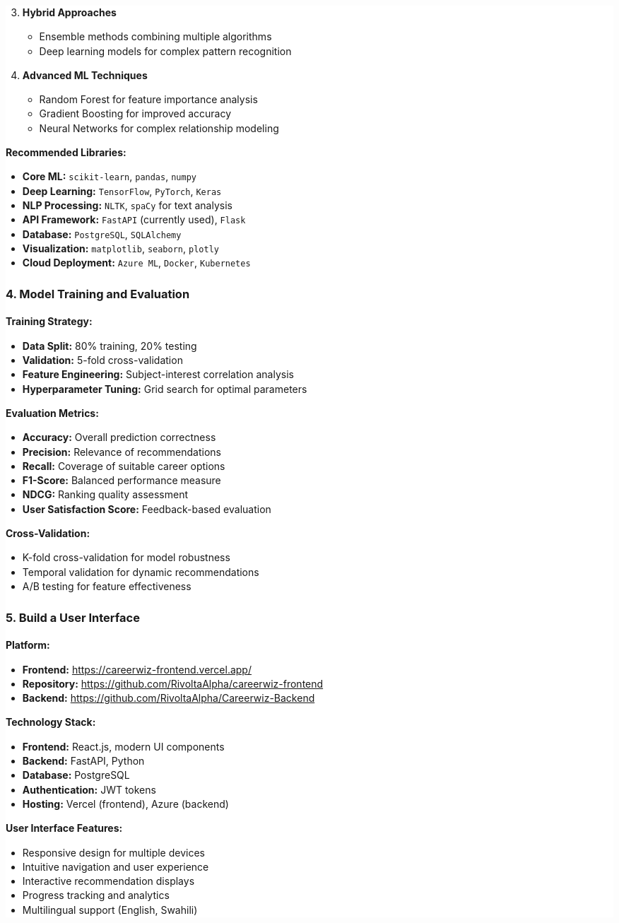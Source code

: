 3. **Hybrid Approaches**
   - Ensemble methods combining multiple algorithms
   - Deep learning models for complex pattern recognition

4. **Advanced ML Techniques**
   - Random Forest for feature importance analysis
   - Gradient Boosting for improved accuracy
   - Neural Networks for complex relationship modeling

**Recommended Libraries:**
- **Core ML:** `scikit-learn`, `pandas`, `numpy`
- **Deep Learning:** `TensorFlow`, `PyTorch`, `Keras`
- **NLP Processing:** `NLTK`, `spaCy` for text analysis
- **API Framework:** `FastAPI` (currently used), `Flask`
- **Database:** `PostgreSQL`, `SQLAlchemy`
- **Visualization:** `matplotlib`, `seaborn`, `plotly`
- **Cloud Deployment:** `Azure ML`, `Docker`, `Kubernetes`

### 4. Model Training and Evaluation

**Training Strategy:**
- **Data Split:** 80% training, 20% testing
- **Validation:** 5-fold cross-validation
- **Feature Engineering:** Subject-interest correlation analysis
- **Hyperparameter Tuning:** Grid search for optimal parameters

**Evaluation Metrics:**
- **Accuracy:** Overall prediction correctness
- **Precision:** Relevance of recommendations
- **Recall:** Coverage of suitable career options
- **F1-Score:** Balanced performance measure
- **NDCG:** Ranking quality assessment
- **User Satisfaction Score:** Feedback-based evaluation

**Cross-Validation:**
- K-fold cross-validation for model robustness
- Temporal validation for dynamic recommendations
- A/B testing for feature effectiveness

### 5. Build a User Interface

**Platform:** 
- **Frontend:** https://careerwiz-frontend.vercel.app/
- **Repository:** https://github.com/RivoltaAlpha/careerwiz-frontend
- **Backend:** https://github.com/RivoltaAlpha/Careerwiz-Backend

**Technology Stack:**
- **Frontend:** React.js, modern UI components
- **Backend:** FastAPI, Python
- **Database:** PostgreSQL
- **Authentication:** JWT tokens
- **Hosting:** Vercel (frontend), Azure (backend)

**User Interface Features:**
- Responsive design for multiple devices
- Intuitive navigation and user experience
- Interactive recommendation displays
- Progress tracking and analytics
- Multilingual support (English, Swahili)
